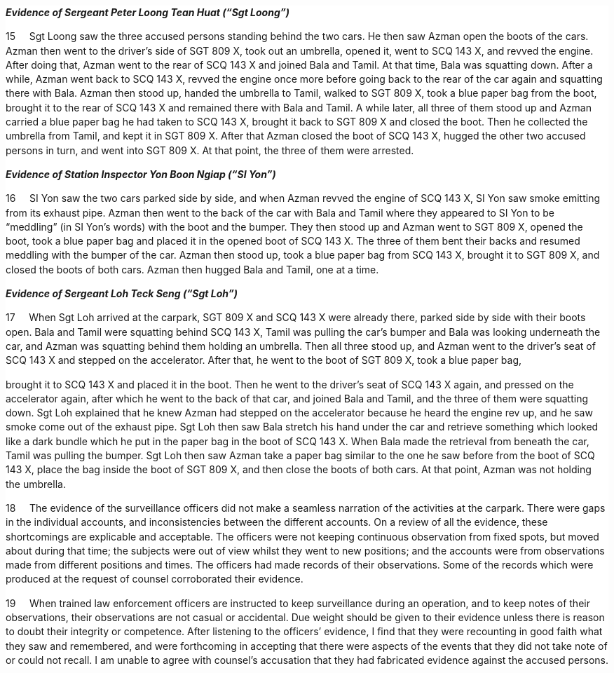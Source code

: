**_Evidence of Sergeant Peter Loong Tean Huat (“Sgt Loong”)_** 

15     Sgt Loong saw the three accused persons standing behind the two cars. He then saw Azman open the boots of the cars. Azman then went to the driver’s side of SGT 809 X, took out an umbrella, opened it, went to SCQ 143 X, and revved the engine. After doing that, Azman went to the rear of SCQ 143 X and joined Bala and Tamil. At that time, Bala was squatting down. After a while, Azman went back to SCQ 143 X, revved the engine once more before going back to the rear of the car again and squatting there with Bala. Azman then stood up, handed the umbrella to Tamil, walked to SGT 809 X, took a blue paper bag from the boot, brought it to the rear of SCQ 143 X and remained there with Bala and Tamil. A while later, all three of them stood up and Azman carried a blue paper bag he had taken to SCQ 143 X, brought it back to SGT 809 X and closed the boot. Then he collected the umbrella from Tamil, and kept it in SGT 809 X. After that Azman closed the boot of SCQ 143 X, hugged the other two accused persons in turn, and went into SGT 809 X. At that point, the three of them were arrested. 

**_Evidence of Station Inspector Yon Boon Ngiap (“SI Yon”)_** 

16     SI Yon saw the two cars parked side by side, and when Azman revved the engine of SCQ 143 X, SI Yon saw smoke emitting from its exhaust pipe. Azman then went to the back of the car with Bala and Tamil where they appeared to SI Yon to be “meddling” (in SI Yon’s words) with the boot and the bumper. They then stood up and Azman went to SGT 809 X, opened the boot, took a blue paper bag and placed it in the opened boot of SCQ 143 X. The three of them bent their backs and resumed meddling with the bumper of the car. Azman then stood up, took a blue paper bag from SCQ 143 X, brought it to SGT 809 X, and closed the boots of both cars. Azman then hugged Bala and Tamil, one at a time. 

**_Evidence of Sergeant Loh Teck Seng (“Sgt Loh”)_** 

17     When Sgt Loh arrived at the carpark, SGT 809 X and SCQ 143 X were already there, parked side by side with their boots open. Bala and Tamil were squatting behind SCQ 143 X, Tamil was pulling the car’s bumper and Bala was looking underneath the car, and Azman was squatting behind them holding an umbrella. Then all three stood up, and Azman went to the driver’s seat of SCQ 143 X and stepped on the accelerator. After that, he went to the boot of SGT 809 X, took a blue paper bag, 


brought it to SCQ 143 X and placed it in the boot. Then he went to the driver’s seat of SCQ 143 X again, and pressed on the accelerator again, after which he went to the back of that car, and joined Bala and Tamil, and the three of them were squatting down. Sgt Loh explained that he knew Azman had stepped on the accelerator because he heard the engine rev up, and he saw smoke come out of the exhaust pipe. Sgt Loh then saw Bala stretch his hand under the car and retrieve something which looked like a dark bundle which he put in the paper bag in the boot of SCQ 143 X. When Bala made the retrieval from beneath the car, Tamil was pulling the bumper. Sgt Loh then saw Azman take a paper bag similar to the one he saw before from the boot of SCQ 143 X, place the bag inside the boot of SGT 809 X, and then close the boots of both cars. At that point, Azman was not holding the umbrella. 

18     The evidence of the surveillance officers did not make a seamless narration of the activities at the carpark. There were gaps in the individual accounts, and inconsistencies between the different accounts. On a review of all the evidence, these shortcomings are explicable and acceptable. The officers were not keeping continuous observation from fixed spots, but moved about during that time; the subjects were out of view whilst they went to new positions; and the accounts were from observations made from different positions and times. The officers had made records of their observations. Some of the records which were produced at the request of counsel corroborated their evidence. 

19     When trained law enforcement officers are instructed to keep surveillance during an operation, and to keep notes of their observations, their observations are not casual or accidental. Due weight should be given to their evidence unless there is reason to doubt their integrity or competence. After listening to the officers’ evidence, I find that they were recounting in good faith what they saw and remembered, and were forthcoming in accepting that there were aspects of the events that they did not take note of or could not recall. I am unable to agree with counsel’s accusation that they had fabricated evidence against the accused persons. 
